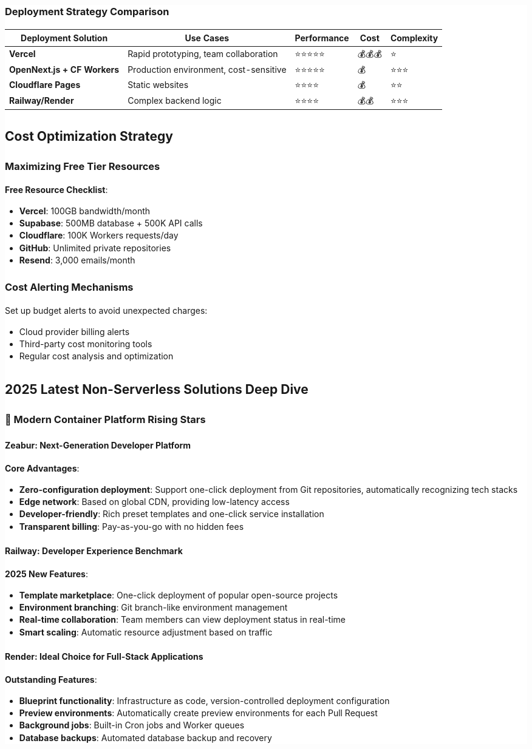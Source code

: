 ### Deployment Strategy Comparison

| Deployment Solution | Use Cases | Performance | Cost | Complexity |
|---------------------|-----------|-------------|------|------------|
| **Vercel** | Rapid prototyping, team collaboration | ⭐⭐⭐⭐⭐ | 💰💰💰 | ⭐ |
| **OpenNext.js + CF Workers** | Production environment, cost-sensitive | ⭐⭐⭐⭐⭐ | 💰 | ⭐⭐⭐ |
| **Cloudflare Pages** | Static websites | ⭐⭐⭐⭐ | 💰 | ⭐⭐ |
| **Railway/Render** | Complex backend logic | ⭐⭐⭐⭐ | 💰💰 | ⭐⭐⭐ |

## Cost Optimization Strategy

### Maximizing Free Tier Resources

**Free Resource Checklist**:
- **Vercel**: 100GB bandwidth/month
- **Supabase**: 500MB database + 500K API calls
- **Cloudflare**: 100K Workers requests/day
- **GitHub**: Unlimited private repositories
- **Resend**: 3,000 emails/month

### Cost Alerting Mechanisms

Set up budget alerts to avoid unexpected charges:
- Cloud provider billing alerts
- Third-party cost monitoring tools
- Regular cost analysis and optimization

## 2025 Latest Non-Serverless Solutions Deep Dive

### 🚀 Modern Container Platform Rising Stars

#### **Zeabur: Next-Generation Developer Platform**
**Core Advantages**:
- **Zero-configuration deployment**: Support one-click deployment from Git repositories, automatically recognizing tech stacks
- **Edge network**: Based on global CDN, providing low-latency access
- **Developer-friendly**: Rich preset templates and one-click service installation
- **Transparent billing**: Pay-as-you-go with no hidden fees

#### **Railway: Developer Experience Benchmark**
**2025 New Features**:
- **Template marketplace**: One-click deployment of popular open-source projects
- **Environment branching**: Git branch-like environment management
- **Real-time collaboration**: Team members can view deployment status in real-time
- **Smart scaling**: Automatic resource adjustment based on traffic

#### **Render: Ideal Choice for Full-Stack Applications**
**Outstanding Features**:
- **Blueprint functionality**: Infrastructure as code, version-controlled deployment configuration
- **Preview environments**: Automatically create preview environments for each Pull Request
- **Background jobs**: Built-in Cron jobs and Worker queues
- **Database backups**: Automated database backup and recovery
